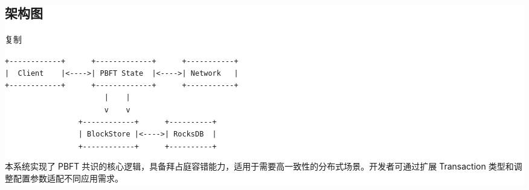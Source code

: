## 架构图

复制

```
+------------+      +-------------+      +-----------+
|  Client    |<---->| PBFT State  |<---->| Network   |
+------------+      +-------------+      +-----------+
                       |    |
                       v    v
                 +------------+      +----------+
                 | BlockStore |<---->| RocksDB  |
                 +------------+      +----------+
```

本系统实现了 PBFT 共识的核心逻辑，具备拜占庭容错能力，适用于需要高一致性的分布式场景。开发者可通过扩展 Transaction 类型和调整配置参数适配不同应用需求。
